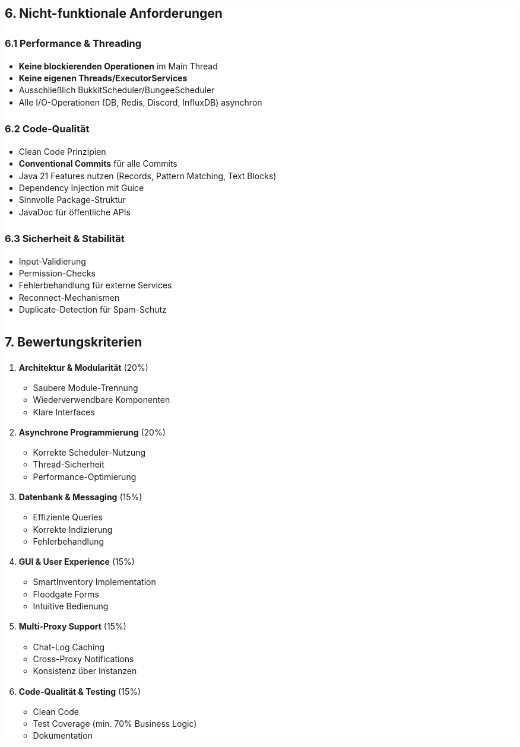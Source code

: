 ## 6. Nicht-funktionale Anforderungen

### 6.1 Performance & Threading
- **Keine blockierenden Operationen** im Main Thread
- **Keine eigenen Threads/ExecutorServices**
- Ausschließlich BukkitScheduler/BungeeScheduler
- Alle I/O-Operationen (DB, Redis, Discord, InfluxDB) asynchron

### 6.2 Code-Qualität
- Clean Code Prinzipien
- **Conventional Commits** für alle Commits
- Java 21 Features nutzen (Records, Pattern Matching, Text Blocks)
- Dependency Injection mit Guice
- Sinnvolle Package-Struktur
- JavaDoc für öffentliche APIs

### 6.3 Sicherheit & Stabilität
- Input-Validierung
- Permission-Checks
- Fehlerbehandlung für externe Services
- Reconnect-Mechanismen
- Duplicate-Detection für Spam-Schutz

## 7. Bewertungskriterien

1. **Architektur & Modularität** (20%)
   - Saubere Module-Trennung
   - Wiederverwendbare Komponenten
   - Klare Interfaces

2. **Asynchrone Programmierung** (20%)
   - Korrekte Scheduler-Nutzung
   - Thread-Sicherheit
   - Performance-Optimierung

3. **Datenbank & Messaging** (15%)
   - Effiziente Queries
   - Korrekte Indizierung
   - Fehlerbehandlung

4. **GUI & User Experience** (15%)
   - SmartInventory Implementation
   - Floodgate Forms
   - Intuitive Bedienung

5. **Multi-Proxy Support** (15%)
   - Chat-Log Caching
   - Cross-Proxy Notifications
   - Konsistenz über Instanzen

6. **Code-Qualität & Testing** (15%)
   - Clean Code
   - Test Coverage (min. 70% Business Logic)
   - Dokumentation
